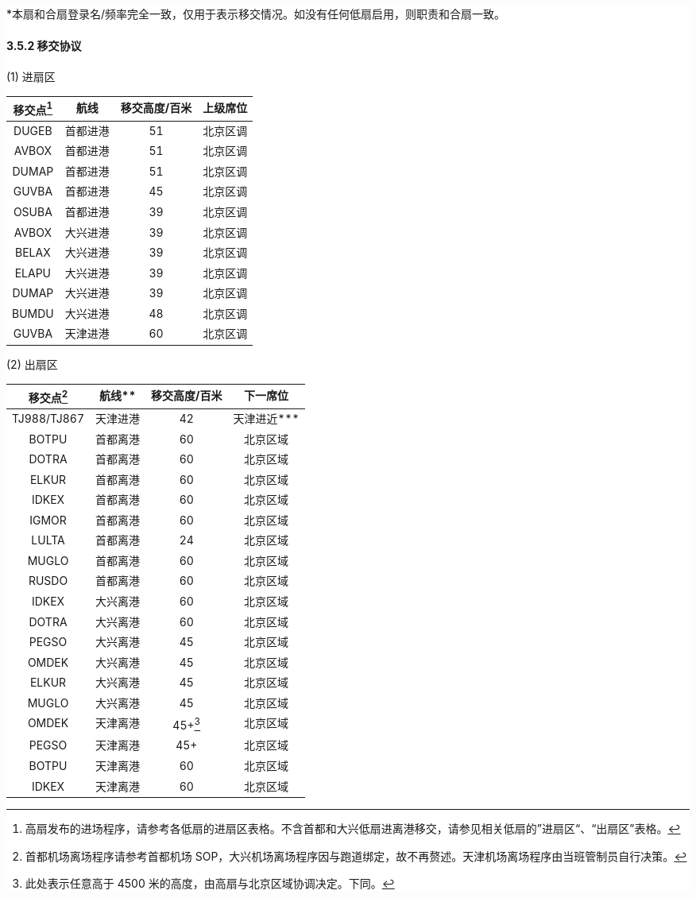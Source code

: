 \*本扇和合扇登录名/频率完全一致，仅用于表示移交情况。如没有任何低扇启用，则职责和合扇一致。

#### 3.5.2 移交协议

(1) 进扇区

| 移交点[^0] |   航线   | 移交高度/百米 | 上级席位 |
| :--------: | :------: | :-----------: | :------: |
|   DUGEB    | 首都进港 |      51       | 北京区调 |
|   AVBOX    | 首都进港 |      51       | 北京区调 |
|   DUMAP    | 首都进港 |      51       | 北京区调 |
|   GUVBA    | 首都进港 |      45       | 北京区调 |
|   OSUBA    | 首都进港 |      39       | 北京区调 |
|   AVBOX    | 大兴进港 |      39       | 北京区调 |
|   BELAX    | 大兴进港 |      39       | 北京区调 |
|   ELAPU    | 大兴进港 |      39       | 北京区调 |
|   DUMAP    | 大兴进港 |      39       | 北京区调 |
|   BUMDU    | 大兴进港 |      48       | 北京区调 |
|   GUVBA    | 天津进港 |      60       | 北京区调 |

[^0]: 高扇发布的进场程序，请参考各低扇的进扇区表格。不含首都和大兴低扇进离港移交，请参见相关低扇的”进扇区“、“出扇区”表格。

(2) 出扇区

| 移交点[^1]  | 航线\*\* | 移交高度/百米 |    下一席位    |
| :---------: | :------: | :-----------: | :------------: |
| TJ988/TJ867 | 天津进港 |      42       | 天津进近\*\*\* |
|    BOTPU    | 首都离港 |      60       |    北京区域    |
|    DOTRA    | 首都离港 |      60       |    北京区域    |
|    ELKUR    | 首都离港 |      60       |    北京区域    |
|    IDKEX    | 首都离港 |      60       |    北京区域    |
|    IGMOR    | 首都离港 |      60       |    北京区域    |
|    LULTA    | 首都离港 |      24       |    北京区域    |
|    MUGLO    | 首都离港 |      60       |    北京区域    |
|    RUSDO    | 首都离港 |      60       |    北京区域    |
|    IDKEX    | 大兴离港 |      60       |    北京区域    |
|    DOTRA    | 大兴离港 |      60       |    北京区域    |
|    PEGSO    | 大兴离港 |      45       |    北京区域    |
|    OMDEK    | 大兴离港 |      45       |    北京区域    |
|    ELKUR    | 大兴离港 |      45       |    北京区域    |
|    MUGLO    | 大兴离港 |      45       |    北京区域    |
|    OMDEK    | 天津离港 |    45+[^4]    |    北京区域    |
|    PEGSO    | 天津离港 |      45+      |    北京区域    |
|    BOTPU    | 天津离港 |      60       |    北京区域    |
|    IDKEX    | 天津离港 |      60       |    北京区域    |


[^1]: 首都机场离场程序请参考首都机场 SOP，大兴机场离场程序因与跑道绑定，故不再赘述。天津机场离场程序由当班管制员自行决策。
[^4]: 此处表示任意高于 4500 米的高度，由高扇与北京区域协调决定。下同。